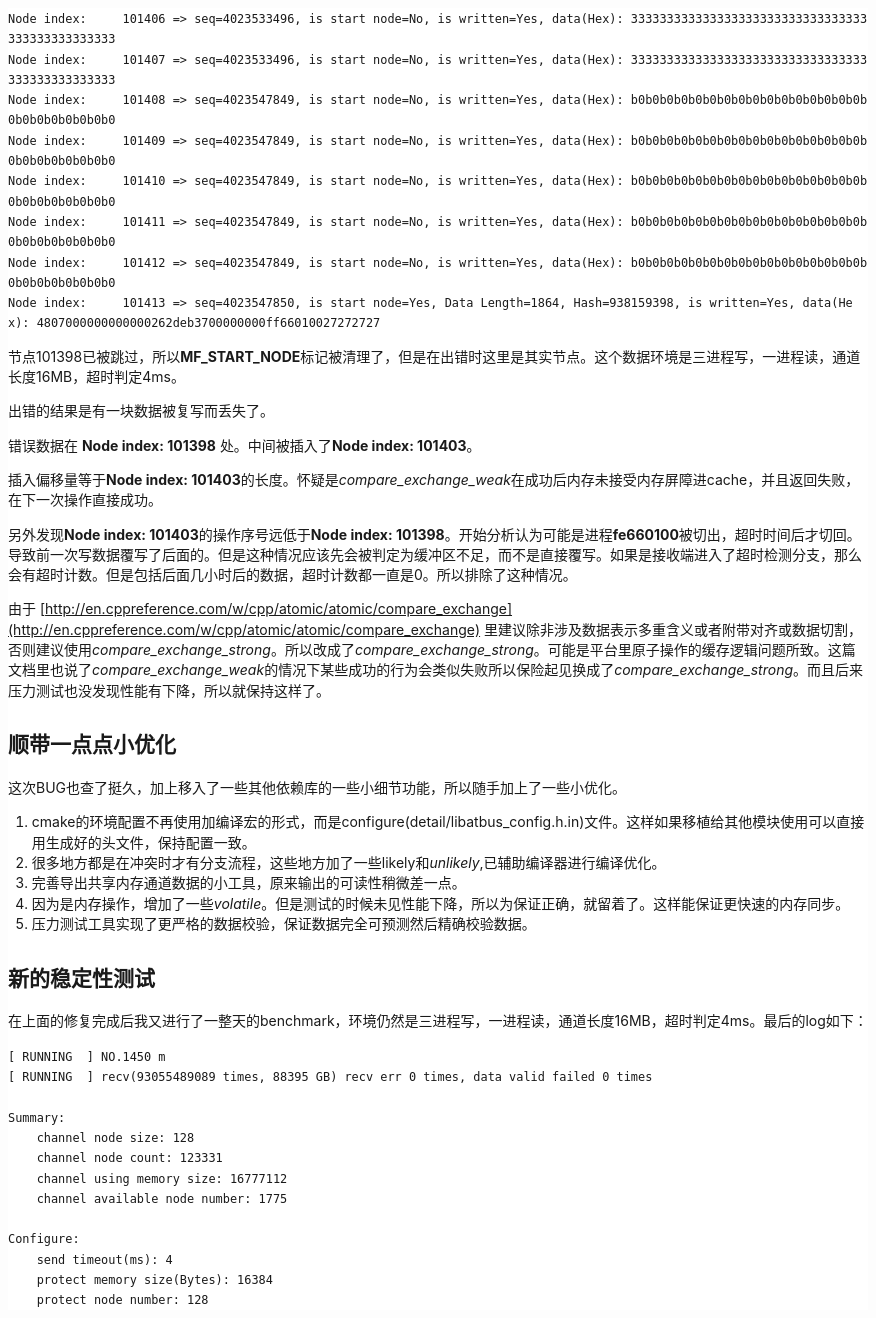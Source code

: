 ```
Node index:     101406 => seq=4023533496, is start node=No, is written=Yes, data(Hex): 333333333333333333333333333333333333333333333333
Node index:     101407 => seq=4023533496, is start node=No, is written=Yes, data(Hex): 333333333333333333333333333333333333333333333333
Node index:     101408 => seq=4023547849, is start node=No, is written=Yes, data(Hex): b0b0b0b0b0b0b0b0b0b0b0b0b0b0b0b0b0b0b0b0b0b0b0b0
Node index:     101409 => seq=4023547849, is start node=No, is written=Yes, data(Hex): b0b0b0b0b0b0b0b0b0b0b0b0b0b0b0b0b0b0b0b0b0b0b0b0
Node index:     101410 => seq=4023547849, is start node=No, is written=Yes, data(Hex): b0b0b0b0b0b0b0b0b0b0b0b0b0b0b0b0b0b0b0b0b0b0b0b0
Node index:     101411 => seq=4023547849, is start node=No, is written=Yes, data(Hex): b0b0b0b0b0b0b0b0b0b0b0b0b0b0b0b0b0b0b0b0b0b0b0b0
Node index:     101412 => seq=4023547849, is start node=No, is written=Yes, data(Hex): b0b0b0b0b0b0b0b0b0b0b0b0b0b0b0b0b0b0b0b0b0b0b0b0
Node index:     101413 => seq=4023547850, is start node=Yes, Data Length=1864, Hash=938159398, is written=Yes, data(Hex): 4807000000000000262deb3700000000ff66010027272727
```

节点101398已被跳过，所以**MF_START_NODE**标记被清理了，但是在出错时这里是其实节点。这个数据环境是三进程写，一进程读，通道长度16MB，超时判定4ms。

出错的结果是有一块数据被复写而丢失了。

错误数据在 **Node index:     101398** 处。中间被插入了**Node index:     101403**。

插入偏移量等于**Node index:     101403**的长度。怀疑是*compare_exchange_weak*在成功后内存未接受内存屏障进cache，并且返回失败，在下一次操作直接成功。

另外发现**Node index:     101403**的操作序号远低于**Node index:     101398**。开始分析认为可能是进程**fe660100**被切出，超时时间后才切回。导致前一次写数据覆写了后面的。但是这种情况应该先会被判定为缓冲区不足，而不是直接覆写。如果是接收端进入了超时检测分支，那么会有超时计数。但是包括后面几小时后的数据，超时计数都一直是0。所以排除了这种情况。

由于 [http://en.cppreference.com/w/cpp/atomic/atomic/compare_exchange](http://en.cppreference.com/w/cpp/atomic/atomic/compare_exchange) 里建议除非涉及数据表示多重含义或者附带对齐或数据切割，否则建议使用*compare_exchange_strong*。所以改成了*compare_exchange_strong*。可能是平台里原子操作的缓存逻辑问题所致。这篇文档里也说了*compare_exchange_weak*的情况下某些成功的行为会类似失败所以保险起见换成了*compare_exchange_strong*。而且后来压力测试也没发现性能有下降，所以就保持这样了。

## 顺带一点点小优化

这次BUG也查了挺久，加上移入了一些其他依赖库的一些小细节功能，所以随手加上了一些小优化。

1. cmake的环境配置不再使用加编译宏的形式，而是configure(detail/libatbus_config.h.in)文件。这样如果移植给其他模块使用可以直接用生成好的头文件，保持配置一致。
2. 很多地方都是在冲突时才有分支流程，这些地方加了一些likely和*unlikely*,已辅助编译器进行编译优化。
3. 完善导出共享内存通道数据的小工具，原来输出的可读性稍微差一点。
4. 因为是内存操作，增加了一些*volatile*。但是测试的时候未见性能下降，所以为保证正确，就留着了。这样能保证更快速的内存同步。
5. 压力测试工具实现了更严格的数据校验，保证数据完全可预测然后精确校验数据。



## 新的稳定性测试

在上面的修复完成后我又进行了一整天的benchmark，环境仍然是三进程写，一进程读，通道长度16MB，超时判定4ms。最后的log如下：

```
[ RUNNING  ] NO.1450 m
[ RUNNING  ] recv(93055489089 times, 88395 GB) recv err 0 times, data valid failed 0 times 

Summary:
    channel node size: 128
    channel node count: 123331
    channel using memory size: 16777112
    channel available node number: 1775

Configure:
    send timeout(ms): 4
    protect memory size(Bytes): 16384 
    protect node number: 128
```

[1]: https://github.com/atframework/libatbus
[2]: https://www.owent.net/?p=1099